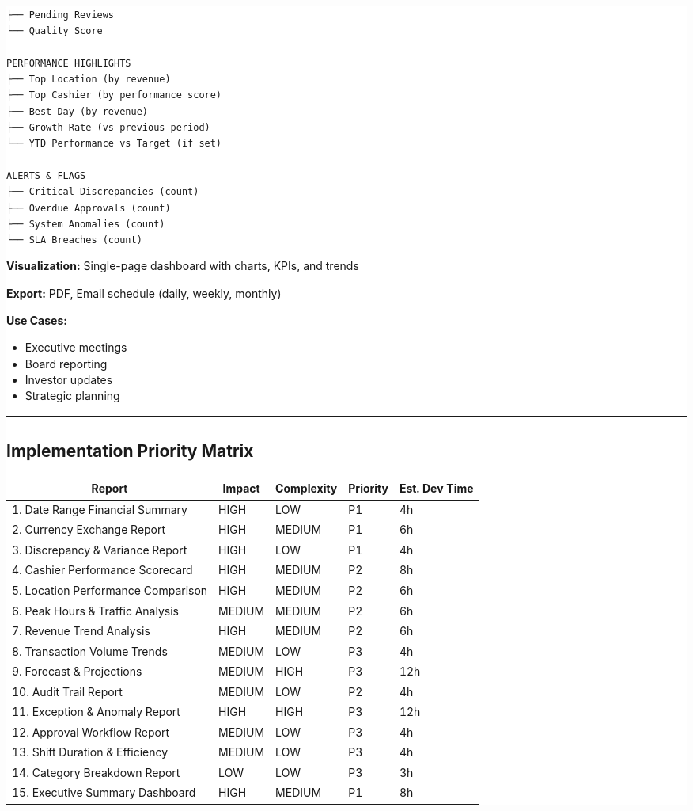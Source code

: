 ```
├── Pending Reviews
└── Quality Score

PERFORMANCE HIGHLIGHTS
├── Top Location (by revenue)
├── Top Cashier (by performance score)
├── Best Day (by revenue)
├── Growth Rate (vs previous period)
└── YTD Performance vs Target (if set)

ALERTS & FLAGS
├── Critical Discrepancies (count)
├── Overdue Approvals (count)
├── System Anomalies (count)
└── SLA Breaches (count)
```

**Visualization:** Single-page dashboard with charts, KPIs, and trends

**Export:** PDF, Email schedule (daily, weekly, monthly)

**Use Cases:**
- Executive meetings
- Board reporting
- Investor updates
- Strategic planning

---

## Implementation Priority Matrix

| Report | Impact | Complexity | Priority | Est. Dev Time |
|--------|--------|------------|----------|---------------|
| 1. Date Range Financial Summary | HIGH | LOW | P1 | 4h |
| 2. Currency Exchange Report | HIGH | MEDIUM | P1 | 6h |
| 3. Discrepancy & Variance Report | HIGH | LOW | P1 | 4h |
| 4. Cashier Performance Scorecard | HIGH | MEDIUM | P2 | 8h |
| 5. Location Performance Comparison | HIGH | MEDIUM | P2 | 6h |
| 6. Peak Hours & Traffic Analysis | MEDIUM | MEDIUM | P2 | 6h |
| 7. Revenue Trend Analysis | HIGH | MEDIUM | P2 | 6h |
| 8. Transaction Volume Trends | MEDIUM | LOW | P3 | 4h |
| 9. Forecast & Projections | MEDIUM | HIGH | P3 | 12h |
| 10. Audit Trail Report | MEDIUM | LOW | P2 | 4h |
| 11. Exception & Anomaly Report | HIGH | HIGH | P3 | 12h |
| 12. Approval Workflow Report | MEDIUM | LOW | P3 | 4h |
| 13. Shift Duration & Efficiency | MEDIUM | LOW | P3 | 4h |
| 14. Category Breakdown Report | LOW | LOW | P3 | 3h |
| 15. Executive Summary Dashboard | HIGH | MEDIUM | P1 | 8h |

